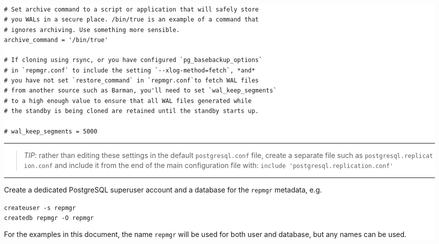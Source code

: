     # Set archive command to a script or application that will safely store
    # you WALs in a secure place. /bin/true is an example of a command that
    # ignores archiving. Use something more sensible.
    archive_command = '/bin/true'

    # If cloning using rsync, or you have configured `pg_basebackup_options`
    # in `repmgr.conf` to include the setting `--xlog-method=fetch`, *and*
    # you have not set `restore_command` in `repmgr.conf`to fetch WAL files
    # from another source such as Barman, you'll need to set `wal_keep_segments`
    # to a high enough value to ensure that all WAL files generated while
    # the standby is being cloned are retained until the standby starts up.

    # wal_keep_segments = 5000

* * *

> *TIP*: rather than editing these settings in the default `postgresql.conf`
> file, create a separate file such as `postgresql.replication.conf` and
> include it from the end of the main configuration file with:
> `include 'postgresql.replication.conf'`

* * *

Create a dedicated PostgreSQL superuser account and a database for
the `repmgr` metadata, e.g.

    createuser -s repmgr
    createdb repmgr -O repmgr

For the examples in this document, the name `repmgr` will be used for both
user and database, but any names can be used.
